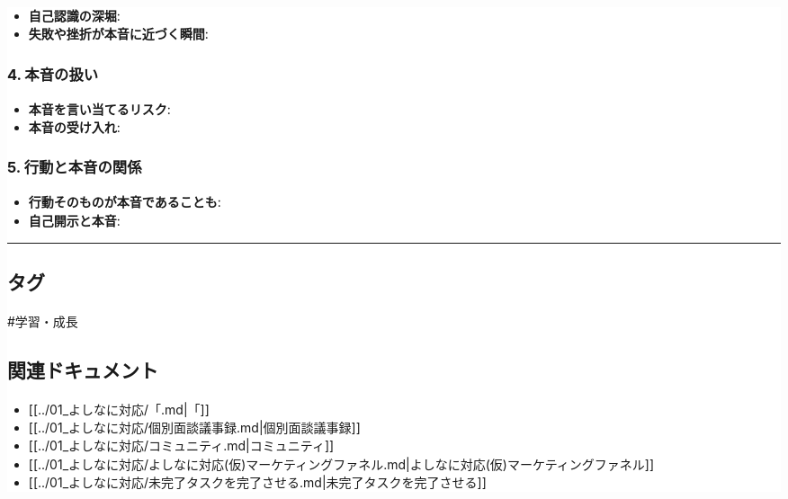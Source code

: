   - **自己認識の深堀**:
  - **失敗や挫折が本音に近づく瞬間**:
  ### 4. **本音の扱い**
  - **本音を言い当てるリスク**:
  - **本音の受け入れ**:
  ### 5. **行動と本音の関係**
  - **行動そのものが本音であることも**:
  - **自己開示と本音**:
  ---

## タグ

#学習・成長 

## 関連ドキュメント

- [[../01_よしなに対応/「.md|「]]
- [[../01_よしなに対応/個別面談議事録.md|個別面談議事録]]
- [[../01_よしなに対応/コミュニティ.md|コミュニティ]]
- [[../01_よしなに対応/よしなに対応(仮)マーケティングファネル.md|よしなに対応(仮)マーケティングファネル]]
- [[../01_よしなに対応/未完了タスクを完了させる.md|未完了タスクを完了させる]]
